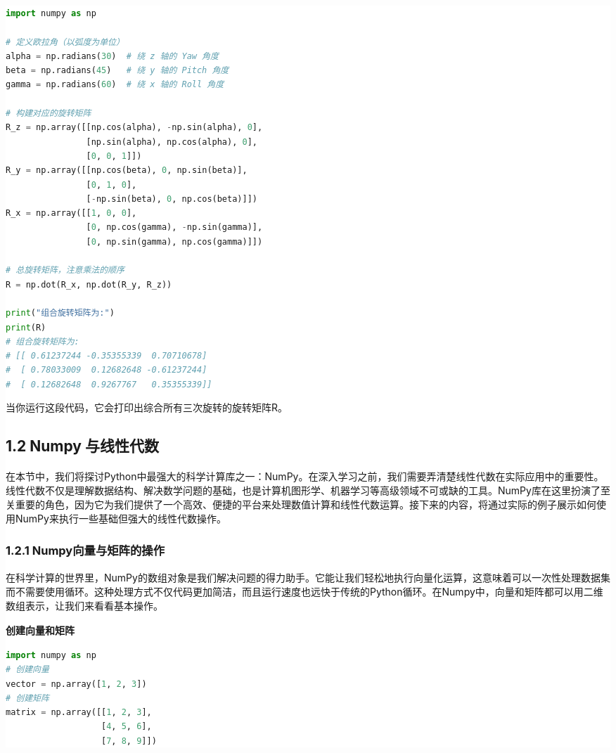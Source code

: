 ```python
import numpy as np

# 定义欧拉角（以弧度为单位）
alpha = np.radians(30)  # 绕 z 轴的 Yaw 角度
beta = np.radians(45)   # 绕 y 轴的 Pitch 角度
gamma = np.radians(60)  # 绕 x 轴的 Roll 角度

# 构建对应的旋转矩阵
R_z = np.array([[np.cos(alpha), -np.sin(alpha), 0],
                [np.sin(alpha), np.cos(alpha), 0],
                [0, 0, 1]])
R_y = np.array([[np.cos(beta), 0, np.sin(beta)],
                [0, 1, 0],
                [-np.sin(beta), 0, np.cos(beta)]])
R_x = np.array([[1, 0, 0],
                [0, np.cos(gamma), -np.sin(gamma)],
                [0, np.sin(gamma), np.cos(gamma)]])

# 总旋转矩阵，注意乘法的顺序
R = np.dot(R_x, np.dot(R_y, R_z))

print("组合旋转矩阵为:")
print(R)
# 组合旋转矩阵为:
# [[ 0.61237244 -0.35355339  0.70710678]
#  [ 0.78033009  0.12682648 -0.61237244]
#  [ 0.12682648  0.9267767   0.35355339]]
```

当你运行这段代码，它会打印出综合所有三次旋转的旋转矩阵R。

## 1.2 Numpy 与线性代数

在本节中，我们将探讨Python中最强大的科学计算库之一：NumPy。在深入学习之前，我们需要弄清楚线性代数在实际应用中的重要性。线性代数不仅是理解数据结构、解决数学问题的基础，也是计算机图形学、机器学习等高级领域不可或缺的工具。NumPy库在这里扮演了至关重要的角色，因为它为我们提供了一个高效、便捷的平台来处理数值计算和线性代数运算。接下来的内容，将通过实际的例子展示如何使用NumPy来执行一些基础但强大的线性代数操作。

### 1.2.1  Numpy向量与矩阵的操作

在科学计算的世界里，NumPy的数组对象是我们解决问题的得力助手。它能让我们轻松地执行向量化运算，这意味着可以一次性处理数据集而不需要使用循环。这种处理方式不仅代码更加简洁，而且运行速度也远快于传统的Python循环。在Numpy中，向量和矩阵都可以用二维数组表示，让我们来看看基本操作。

**创建向量和矩阵**

```python
import numpy as np
# 创建向量
vector = np.array([1, 2, 3])
# 创建矩阵
matrix = np.array([[1, 2, 3],
                   [4, 5, 6],
                   [7, 8, 9]])
```
